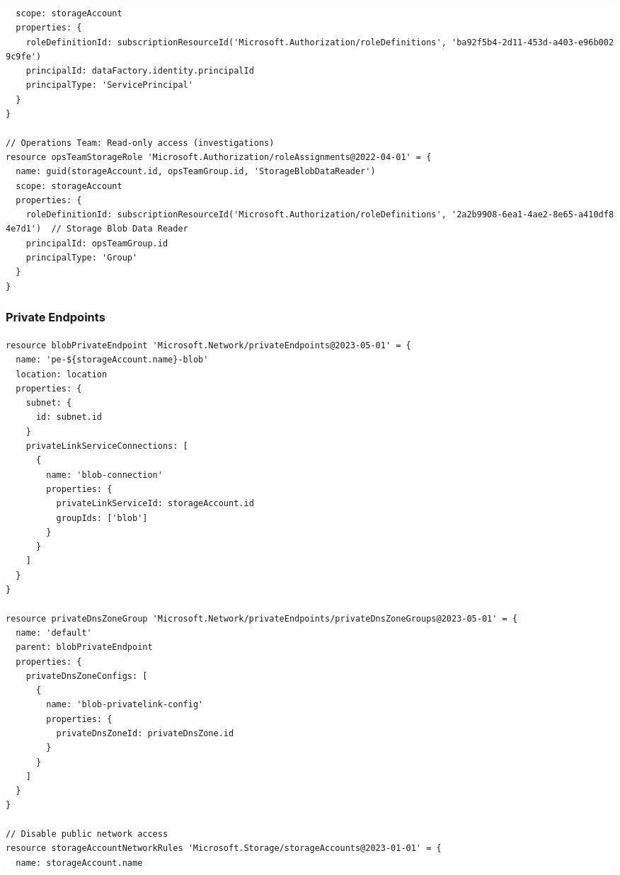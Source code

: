 ```bicep
  scope: storageAccount
  properties: {
    roleDefinitionId: subscriptionResourceId('Microsoft.Authorization/roleDefinitions', 'ba92f5b4-2d11-453d-a403-e96b0029c9fe')
    principalId: dataFactory.identity.principalId
    principalType: 'ServicePrincipal'
  }
}

// Operations Team: Read-only access (investigations)
resource opsTeamStorageRole 'Microsoft.Authorization/roleAssignments@2022-04-01' = {
  name: guid(storageAccount.id, opsTeamGroup.id, 'StorageBlobDataReader')
  scope: storageAccount
  properties: {
    roleDefinitionId: subscriptionResourceId('Microsoft.Authorization/roleDefinitions', '2a2b9908-6ea1-4ae2-8e65-a410df84e7d1')  // Storage Blob Data Reader
    principalId: opsTeamGroup.id
    principalType: 'Group'
  }
}
```

### Private Endpoints

```bicep
resource blobPrivateEndpoint 'Microsoft.Network/privateEndpoints@2023-05-01' = {
  name: 'pe-${storageAccount.name}-blob'
  location: location
  properties: {
    subnet: {
      id: subnet.id
    }
    privateLinkServiceConnections: [
      {
        name: 'blob-connection'
        properties: {
          privateLinkServiceId: storageAccount.id
          groupIds: ['blob']
        }
      }
    ]
  }
}

resource privateDnsZoneGroup 'Microsoft.Network/privateEndpoints/privateDnsZoneGroups@2023-05-01' = {
  name: 'default'
  parent: blobPrivateEndpoint
  properties: {
    privateDnsZoneConfigs: [
      {
        name: 'blob-privatelink-config'
        properties: {
          privateDnsZoneId: privateDnsZone.id
        }
      }
    ]
  }
}

// Disable public network access
resource storageAccountNetworkRules 'Microsoft.Storage/storageAccounts@2023-01-01' = {
  name: storageAccount.name
```